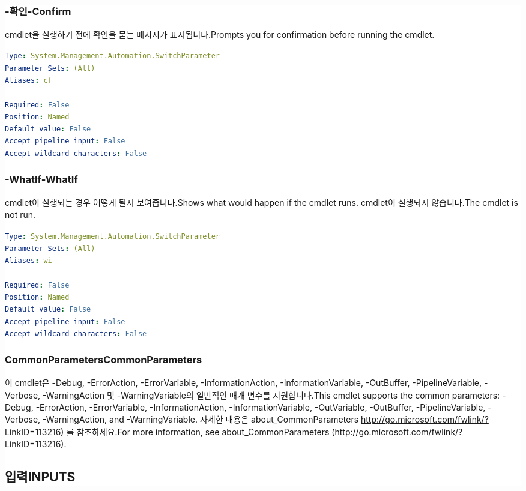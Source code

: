 ### <span data-ttu-id="363e9-133">-확인</span><span class="sxs-lookup"><span data-stu-id="363e9-133">-Confirm</span></span>
<span data-ttu-id="363e9-134">cmdlet을 실행하기 전에 확인을 묻는 메시지가 표시됩니다.</span><span class="sxs-lookup"><span data-stu-id="363e9-134">Prompts you for confirmation before running the cmdlet.</span></span>

```yaml
Type: System.Management.Automation.SwitchParameter
Parameter Sets: (All)
Aliases: cf

Required: False
Position: Named
Default value: False
Accept pipeline input: False
Accept wildcard characters: False
```

### <span data-ttu-id="363e9-135">-WhatIf</span><span class="sxs-lookup"><span data-stu-id="363e9-135">-WhatIf</span></span>
<span data-ttu-id="363e9-136">cmdlet이 실행되는 경우 어떻게 될지 보여줍니다.</span><span class="sxs-lookup"><span data-stu-id="363e9-136">Shows what would happen if the cmdlet runs.</span></span>
<span data-ttu-id="363e9-137">cmdlet이 실행되지 않습니다.</span><span class="sxs-lookup"><span data-stu-id="363e9-137">The cmdlet is not run.</span></span>

```yaml
Type: System.Management.Automation.SwitchParameter
Parameter Sets: (All)
Aliases: wi

Required: False
Position: Named
Default value: False
Accept pipeline input: False
Accept wildcard characters: False
```

### <span data-ttu-id="363e9-138">CommonParameters</span><span class="sxs-lookup"><span data-stu-id="363e9-138">CommonParameters</span></span>
<span data-ttu-id="363e9-139">이 cmdlet은 -Debug, -ErrorAction, -ErrorVariable, -InformationAction, -InformationVariable, -OutBuffer, -PipelineVariable, -Verbose, -WarningAction 및 -WarningVariable의 일반적인 매개 변수를 지원합니다.</span><span class="sxs-lookup"><span data-stu-id="363e9-139">This cmdlet supports the common parameters: -Debug, -ErrorAction, -ErrorVariable, -InformationAction, -InformationVariable, -OutVariable, -OutBuffer, -PipelineVariable, -Verbose, -WarningAction, and -WarningVariable.</span></span> <span data-ttu-id="363e9-140">자세한 내용은 about_CommonParameters http://go.microsoft.com/fwlink/?LinkID=113216) 를 참조하세요.</span><span class="sxs-lookup"><span data-stu-id="363e9-140">For more information, see about_CommonParameters (http://go.microsoft.com/fwlink/?LinkID=113216).</span></span>

## <span data-ttu-id="363e9-141">입력</span><span class="sxs-lookup"><span data-stu-id="363e9-141">INPUTS</span></span>
